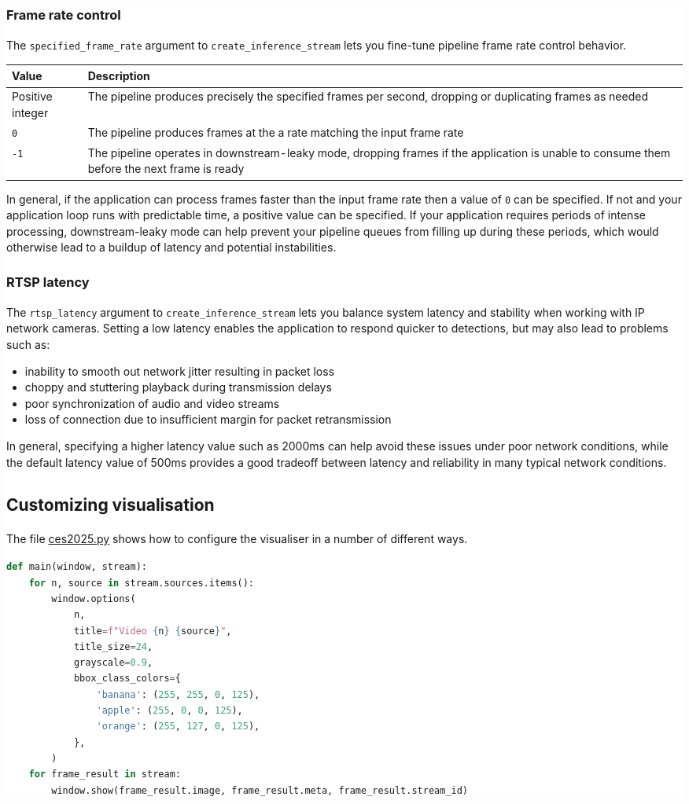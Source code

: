 ### Frame rate control

The `specified_frame_rate` argument to `create_inference_stream` lets you fine-tune pipeline frame rate control behavior.

| Value | Description |
| :---- | :---------- |
| Positive integer | The pipeline produces precisely the specified frames per second, dropping or duplicating frames as needed
| `0` | The pipeline produces frames at the a rate matching the input frame rate
| `-1` | The pipeline operates in downstream-leaky mode, dropping frames if the application is unable to consume them before the next frame is ready

In general, if the application can process frames faster than the input frame rate then a value of `0` can be specified. If
not and your application loop runs with predictable time, a positive value can be specified. If your application requires
periods of intense processing, downstream-leaky mode can help prevent your pipeline queues from filling up during these periods,
which would otherwise lead to a buildup of latency and potential instabilities.

### RTSP latency

The `rtsp_latency` argument to `create_inference_stream` lets you balance system latency
and stability when working with IP network cameras.
Setting a low latency enables the application to respond quicker to detections, but
may also lead to problems such as:

- inability to smooth out network jitter resulting in packet loss
- choppy and stuttering playback during transmission delays
- poor synchronization of audio and video streams
- loss of connection due to insufficient margin for packet retransmission

In general, specifying a higher latency value such as 2000ms can help avoid these
issues under poor network conditions, while the default latency value of 500ms provides
a good tradeoff between latency and reliability in many typical network conditions.

## Customizing visualisation

The file [ces2025.py](/examples/ces2025.py) shows how to configure the visualiser in a number of different ways.

```python
def main(window, stream):
    for n, source in stream.sources.items():
        window.options(
            n,
            title=f"Video {n} {source}",
            title_size=24,
            grayscale=0.9,
            bbox_class_colors={
                'banana': (255, 255, 0, 125),
                'apple': (255, 0, 0, 125),
                'orange': (255, 127, 0, 125),
            },
        )
    for frame_result in stream:
        window.show(frame_result.image, frame_result.meta, frame_result.stream_id)
```
